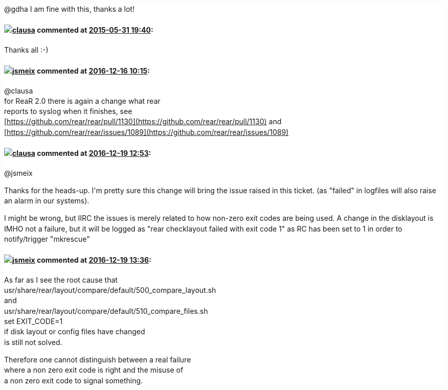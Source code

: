 @gdha I am fine with this, thanks a lot!

#### <img src="https://avatars.githubusercontent.com/u/432453?v=4" width="50">[clausa](https://github.com/clausa) commented at [2015-05-31 19:40](https://github.com/rear/rear/issues/564#issuecomment-107239480):

Thanks all :-)

#### <img src="https://avatars.githubusercontent.com/u/1788608?u=925fc54e2ce01551392622446ece427f51e2f0ce&v=4" width="50">[jsmeix](https://github.com/jsmeix) commented at [2016-12-16 10:15](https://github.com/rear/rear/issues/564#issuecomment-267561551):

@clausa  
for ReaR 2.0 there is again a change what rear  
reports to syslog when it finishes, see  
[https://github.com/rear/rear/pull/1130](https://github.com/rear/rear/pull/1130)
and  
[https://github.com/rear/rear/issues/1089](https://github.com/rear/rear/issues/1089)

#### <img src="https://avatars.githubusercontent.com/u/432453?v=4" width="50">[clausa](https://github.com/clausa) commented at [2016-12-19 12:53](https://github.com/rear/rear/issues/564#issuecomment-267957518):

@jsmeix

Thanks for the heads-up. I'm pretty sure this change will bring the
issue raised in this ticket. (as "failed" in logfiles will also raise an
alarm in our systems).

I might be wrong, but IIRC the issues is merely related to how non-zero
exit codes are being used. A change in the disklayout is IMHO not a
failure, but it will be logged as "rear checklayout failed with exit
code 1" as RC has been set to 1 in order to notify/trigger "mkrescue"

#### <img src="https://avatars.githubusercontent.com/u/1788608?u=925fc54e2ce01551392622446ece427f51e2f0ce&v=4" width="50">[jsmeix](https://github.com/jsmeix) commented at [2016-12-19 13:36](https://github.com/rear/rear/issues/564#issuecomment-267965340):

As far as I see the root cause that  
usr/share/rear/layout/compare/default/500\_compare\_layout.sh  
and  
usr/share/rear/layout/compare/default/510\_compare\_files.sh  
set EXIT\_CODE=1  
if disk layout or config files have changed  
is still not solved.

Therefore one cannot distinguish between a real failure  
where a non zero exit code is right and the misuse of  
a non zero exit code to signal something.
